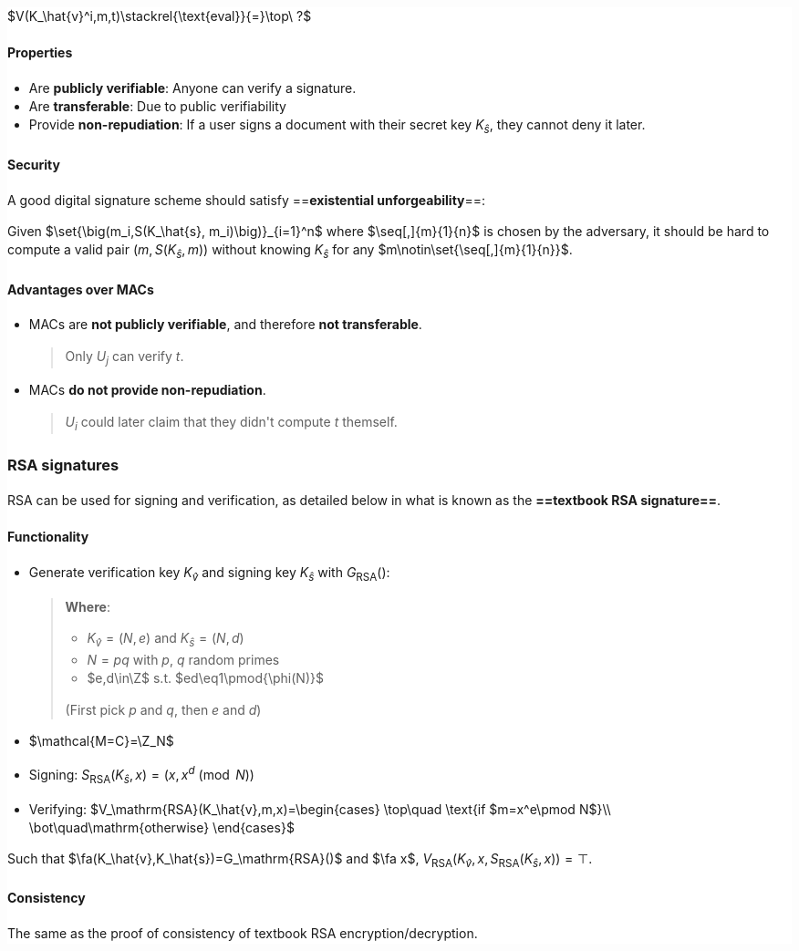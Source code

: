    $V(K_\hat{v}^i,m,t)\stackrel{\text{eval}}{=}\top\ ?$

#### Properties

- Are **publicly verifiable**: Anyone can verify a signature.
- Are **transferable**: Due to public verifiability
- Provide **non-repudiation**: If a user signs a document with their secret key $K_\hat{s}$, they cannot deny it later.

#### Security

A good digital signature scheme should satisfy ==**existential unforgeability**==: 

Given $\set{\big(m_i,S(K_\hat{s}, m_i)\big)}_{i=1}^n$ where $\seq[,]{m}{1}{n}$ is chosen by the adversary, it should be hard to compute a valid pair $\big(m,S(K_\hat{s},m)\big)$ without knowing $K_\hat{s}$ for any $m\notin\set{\seq[,]{m}{1}{n}}$.

#### Advantages over MACs

- MACs are **not publicly verifiable**, and therefore **not transferable**.

  > Only $U_j$ can verify $t$.

- MACs **do not provide non-repudiation**.

  > $U_i$ could later claim that they didn't compute $t$ themself.

### RSA signatures

RSA can be used for signing and verification, as detailed below in what is known as the **==textbook RSA signature==**. 

#### Functionality

- Generate verification key $K_\hat{v}$ and signing key $K_\hat{s}$ with $G_\mathrm{RSA}()$:

  > **Where**:
  >
  > - $K_\hat{v}=(N,e)$ and $K_\hat{s}=(N,d)$
  > - $N=pq$ with $p$, $q$ random primes
  > - $e,d\in\Z$ s.t. $ed\eq1\pmod{\phi(N)}$
  >
  > (First pick $p$ and $q$, then $e$ and $d$)

- $\mathcal{M=C}=\Z_N$

- Signing: $S_\mathrm{RSA}(K_\hat{s},x)=\big(x,x^d\pmod N\big)$

- Verifying: $V_\mathrm{RSA}(K_\hat{v},m,x)=\begin{cases} \top\quad \text{if $m=x^e\pmod N$}\\ \bot\quad\mathrm{otherwise} \end{cases}$

Such that $\fa(K_\hat{v},K_\hat{s})=G_\mathrm{RSA}()$ and $\fa x$, $V_\mathrm{RSA}\big(K_\hat{v},x,S_\mathrm{RSA}(K_\hat{s},x)\big)=\top$.

#### Consistency

The same as the proof of consistency of textbook RSA encryption/decryption.
